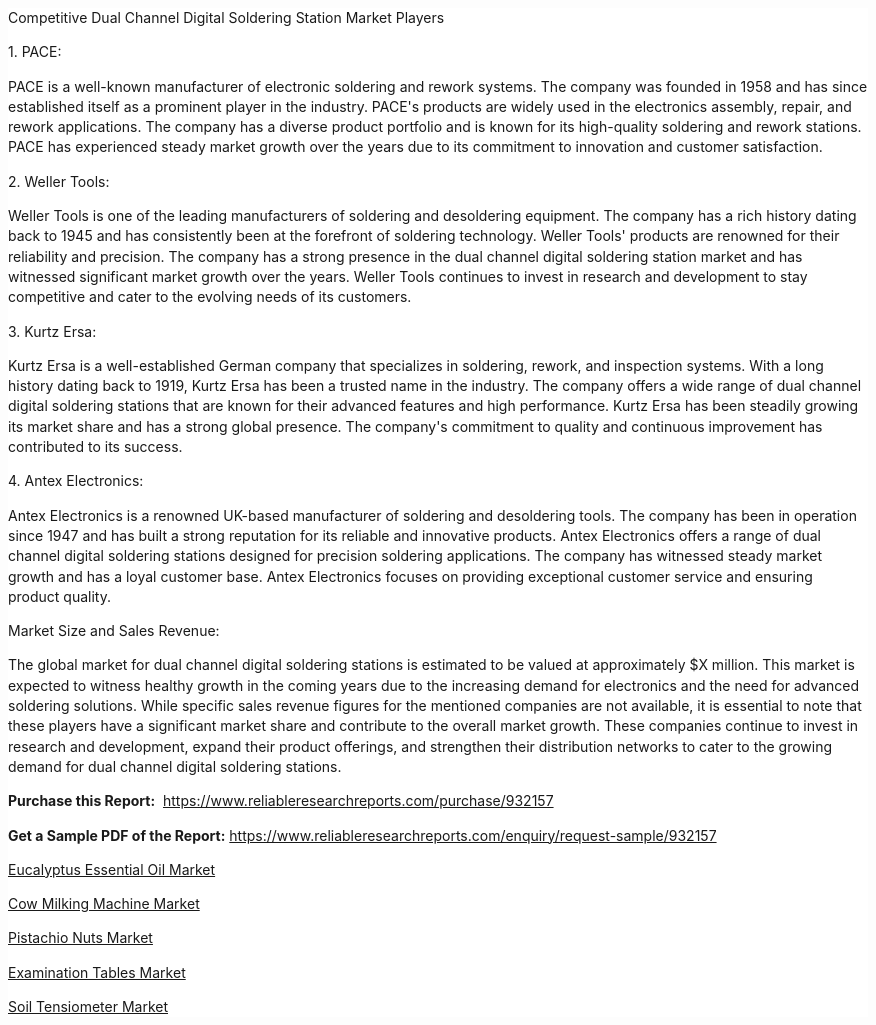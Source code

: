 <p><p>Competitive Dual Channel Digital Soldering Station Market Players </p><p>1. PACE:</p><p>PACE is a well-known manufacturer of electronic soldering and rework systems. The company was founded in 1958 and has since established itself as a prominent player in the industry. PACE's products are widely used in the electronics assembly, repair, and rework applications. The company has a diverse product portfolio and is known for its high-quality soldering and rework stations. PACE has experienced steady market growth over the years due to its commitment to innovation and customer satisfaction.</p><p>2. Weller Tools:</p><p>Weller Tools is one of the leading manufacturers of soldering and desoldering equipment. The company has a rich history dating back to 1945 and has consistently been at the forefront of soldering technology. Weller Tools' products are renowned for their reliability and precision. The company has a strong presence in the dual channel digital soldering station market and has witnessed significant market growth over the years. Weller Tools continues to invest in research and development to stay competitive and cater to the evolving needs of its customers.</p><p>3. Kurtz Ersa:</p><p>Kurtz Ersa is a well-established German company that specializes in soldering, rework, and inspection systems. With a long history dating back to 1919, Kurtz Ersa has been a trusted name in the industry. The company offers a wide range of dual channel digital soldering stations that are known for their advanced features and high performance. Kurtz Ersa has been steadily growing its market share and has a strong global presence. The company's commitment to quality and continuous improvement has contributed to its success.</p><p>4. Antex Electronics:</p><p>Antex Electronics is a renowned UK-based manufacturer of soldering and desoldering tools. The company has been in operation since 1947 and has built a strong reputation for its reliable and innovative products. Antex Electronics offers a range of dual channel digital soldering stations designed for precision soldering applications. The company has witnessed steady market growth and has a loyal customer base. Antex Electronics focuses on providing exceptional customer service and ensuring product quality.</p><p>Market Size and Sales Revenue:</p><p>The global market for dual channel digital soldering stations is estimated to be valued at approximately $X million. This market is expected to witness healthy growth in the coming years due to the increasing demand for electronics and the need for advanced soldering solutions. While specific sales revenue figures for the mentioned companies are not available, it is essential to note that these players have a significant market share and contribute to the overall market growth. These companies continue to invest in research and development, expand their product offerings, and strengthen their distribution networks to cater to the growing demand for dual channel digital soldering stations.</p></p>
<p><strong>Purchase this Report:</strong>&nbsp;&nbsp;<a href="https://www.reliableresearchreports.com/purchase/932157">https://www.reliableresearchreports.com/purchase/932157</a></p>
<p></p>
<p><strong>Get a Sample PDF of the Report:</strong>&nbsp;<a href="https://www.reliableresearchreports.com/enquiry/request-sample/932157">https://www.reliableresearchreports.com/enquiry/request-sample/932157</a></p>
<p><p><a href="https://medium.com/@irmaabshire/eucalyptus-essential-oil-market-size-growth-forecast-2023-2030-8f019731f839">Eucalyptus Essential Oil Market</a></p><p><a href="https://www.linkedin.com/pulse/cow-milking-machine-market-insights-players-forecast-till-wxiyf/">Cow Milking Machine Market</a></p><p><a href="https://www.reportprime.com/pistachio-nuts-r5925">Pistachio Nuts Market</a></p><p><a href="https://medium.com/@odellernser/examination-tables-market-size-growth-forecast-2023-2030-58ebaa3cda9d">Examination Tables Market</a></p><p><a href="https://www.linkedin.com/pulse/soil-tensiometer-market-challenges-opportunities-growth-mdgie/">Soil Tensiometer Market</a></p></p>